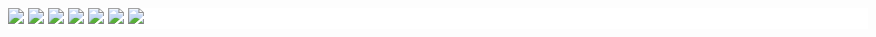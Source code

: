 ![](images/places/9-carlon-falls.jpeg)
![](images/places/10-emerald-pools.jpeg)
![](images/places/11-gualala-riv.jpeg)
![](images/places/12-hwy-49-hoyts.jpeg)
![](images/places/13-prospectors-pool.jpeg)
![](images/places/14-purd-cross-to-china.jpeg)
![](images/places/15-sm-river-conf.jpeg)
